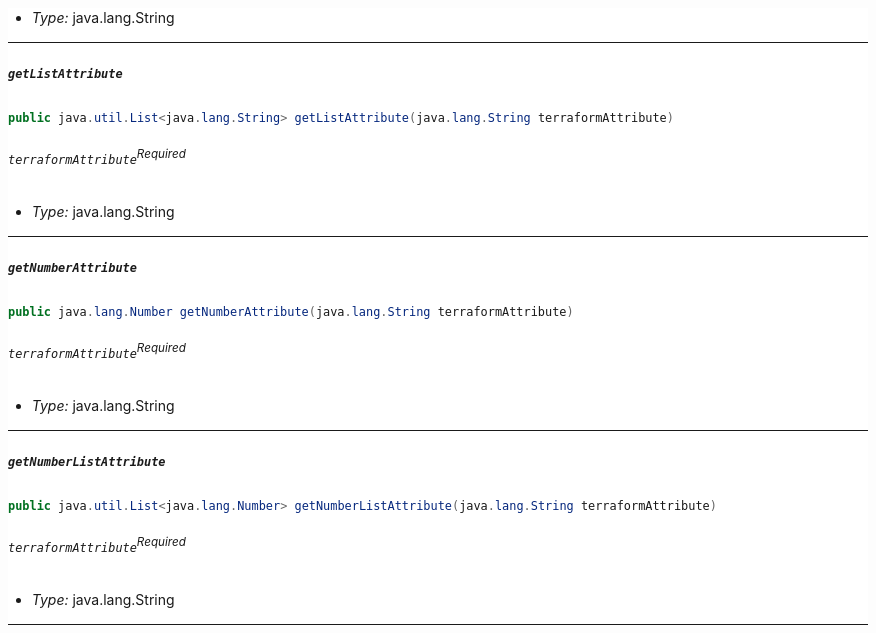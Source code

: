 - *Type:* java.lang.String

---

##### `getListAttribute` <a name="getListAttribute" id="rhizo-co-terraform-provider-oci.dataOciCoreClusterNetworkInstances.DataOciCoreClusterNetworkInstances.getListAttribute"></a>

```java
public java.util.List<java.lang.String> getListAttribute(java.lang.String terraformAttribute)
```

###### `terraformAttribute`<sup>Required</sup> <a name="terraformAttribute" id="rhizo-co-terraform-provider-oci.dataOciCoreClusterNetworkInstances.DataOciCoreClusterNetworkInstances.getListAttribute.parameter.terraformAttribute"></a>

- *Type:* java.lang.String

---

##### `getNumberAttribute` <a name="getNumberAttribute" id="rhizo-co-terraform-provider-oci.dataOciCoreClusterNetworkInstances.DataOciCoreClusterNetworkInstances.getNumberAttribute"></a>

```java
public java.lang.Number getNumberAttribute(java.lang.String terraformAttribute)
```

###### `terraformAttribute`<sup>Required</sup> <a name="terraformAttribute" id="rhizo-co-terraform-provider-oci.dataOciCoreClusterNetworkInstances.DataOciCoreClusterNetworkInstances.getNumberAttribute.parameter.terraformAttribute"></a>

- *Type:* java.lang.String

---

##### `getNumberListAttribute` <a name="getNumberListAttribute" id="rhizo-co-terraform-provider-oci.dataOciCoreClusterNetworkInstances.DataOciCoreClusterNetworkInstances.getNumberListAttribute"></a>

```java
public java.util.List<java.lang.Number> getNumberListAttribute(java.lang.String terraformAttribute)
```

###### `terraformAttribute`<sup>Required</sup> <a name="terraformAttribute" id="rhizo-co-terraform-provider-oci.dataOciCoreClusterNetworkInstances.DataOciCoreClusterNetworkInstances.getNumberListAttribute.parameter.terraformAttribute"></a>

- *Type:* java.lang.String

---
